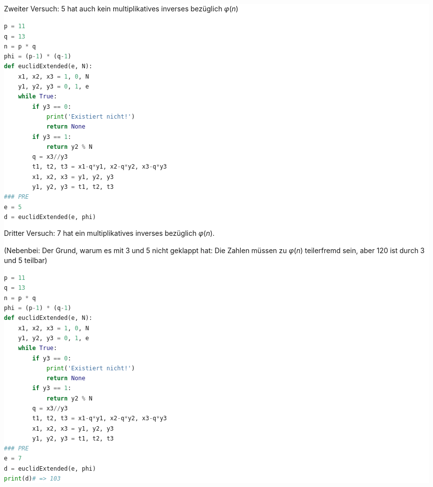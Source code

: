 Zweiter Versuch: 5 hat auch kein multiplikatives inverses bezüglich $\varphi(n)$

```py slim live_py
p = 11
q = 13
n = p * q
phi = (p-1) * (q-1)
def euclidExtended(e, N):
    x1, x2, x3 = 1, 0, N
    y1, y2, y3 = 0, 1, e
    while True:
        if y3 == 0:
            print('Existiert nicht!')
            return None
        if y3 == 1:
            return y2 % N
        q = x3//y3
        t1, t2, t3 = x1-q*y1, x2-q*y2, x3-q*y3
        x1, x2, x3 = y1, y2, y3
        y1, y2, y3 = t1, t2, t3
### PRE
e = 5
d = euclidExtended(e, phi)
```

Dritter Versuch: 7 hat ein multiplikatives inverses bezüglich $\varphi(n)$.

(Nebenbei: Der Grund, warum es mit 3 und 5 nicht geklappt hat: Die Zahlen müssen zu $\varphi(n)$ teilerfremd sein, aber 120 ist durch 3 und 5 teilbar)


```py slim live_py
p = 11
q = 13
n = p * q
phi = (p-1) * (q-1)
def euclidExtended(e, N):
    x1, x2, x3 = 1, 0, N
    y1, y2, y3 = 0, 1, e
    while True:
        if y3 == 0:
            print('Existiert nicht!')
            return None
        if y3 == 1:
            return y2 % N
        q = x3//y3
        t1, t2, t3 = x1-q*y1, x2-q*y2, x3-q*y3
        x1, x2, x3 = y1, y2, y3
        y1, y2, y3 = t1, t2, t3
### PRE
e = 7
d = euclidExtended(e, phi)
print(d)# => 103
```
